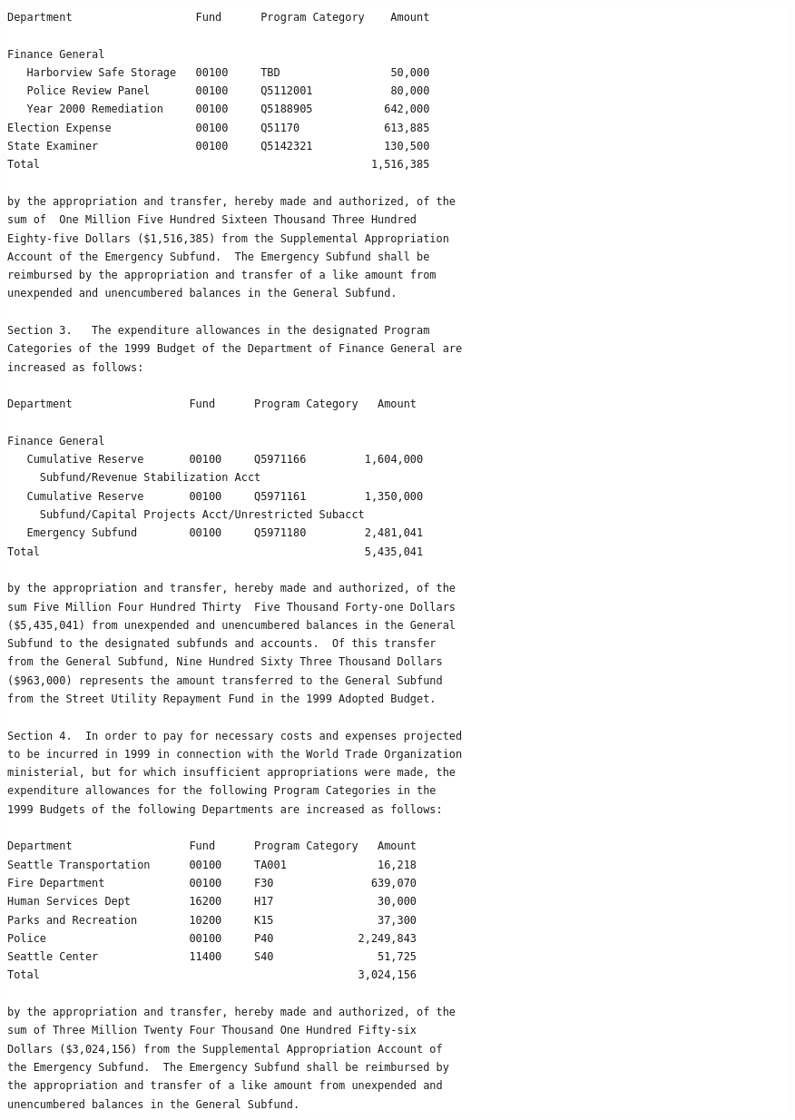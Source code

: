     Department                   Fund      Program Category    Amount  
  
    Finance General  
       Harborview Safe Storage   00100     TBD                 50,000  
       Police Review Panel       00100     Q5112001            80,000  
       Year 2000 Remediation     00100     Q5188905           642,000  
    Election Expense             00100     Q51170             613,885  
    State Examiner               00100     Q5142321           130,500  
    Total                                                   1,516,385  
  
    by the appropriation and transfer, hereby made and authorized, of the  
    sum of  One Million Five Hundred Sixteen Thousand Three Hundred  
    Eighty-five Dollars ($1,516,385) from the Supplemental Appropriation  
    Account of the Emergency Subfund.  The Emergency Subfund shall be  
    reimbursed by the appropriation and transfer of a like amount from  
    unexpended and unencumbered balances in the General Subfund.  
  
    Section 3.   The expenditure allowances in the designated Program  
    Categories of the 1999 Budget of the Department of Finance General are  
    increased as follows:  
  
    Department                  Fund      Program Category   Amount  
  
    Finance General  
       Cumulative Reserve       00100     Q5971166         1,604,000  
         Subfund/Revenue Stabilization Acct  
       Cumulative Reserve       00100     Q5971161         1,350,000  
         Subfund/Capital Projects Acct/Unrestricted Subacct  
       Emergency Subfund        00100     Q5971180         2,481,041  
    Total                                                  5,435,041  
  
    by the appropriation and transfer, hereby made and authorized, of the  
    sum Five Million Four Hundred Thirty  Five Thousand Forty-one Dollars  
    ($5,435,041) from unexpended and unencumbered balances in the General  
    Subfund to the designated subfunds and accounts.  Of this transfer  
    from the General Subfund, Nine Hundred Sixty Three Thousand Dollars  
    ($963,000) represents the amount transferred to the General Subfund  
    from the Street Utility Repayment Fund in the 1999 Adopted Budget.  
  
    Section 4.  In order to pay for necessary costs and expenses projected  
    to be incurred in 1999 in connection with the World Trade Organization  
    ministerial, but for which insufficient appropriations were made, the  
    expenditure allowances for the following Program Categories in the  
    1999 Budgets of the following Departments are increased as follows:  
  
    Department                  Fund      Program Category   Amount  
    Seattle Transportation      00100     TA001              16,218  
    Fire Department             00100     F30               639,070  
    Human Services Dept         16200     H17                30,000  
    Parks and Recreation        10200     K15                37,300  
    Police                      00100     P40             2,249,843  
    Seattle Center              11400     S40                51,725  
    Total                                                 3,024,156  
  
    by the appropriation and transfer, hereby made and authorized, of the  
    sum of Three Million Twenty Four Thousand One Hundred Fifty-six  
    Dollars ($3,024,156) from the Supplemental Appropriation Account of  
    the Emergency Subfund.  The Emergency Subfund shall be reimbursed by  
    the appropriation and transfer of a like amount from unexpended and  
    unencumbered balances in the General Subfund.  
  